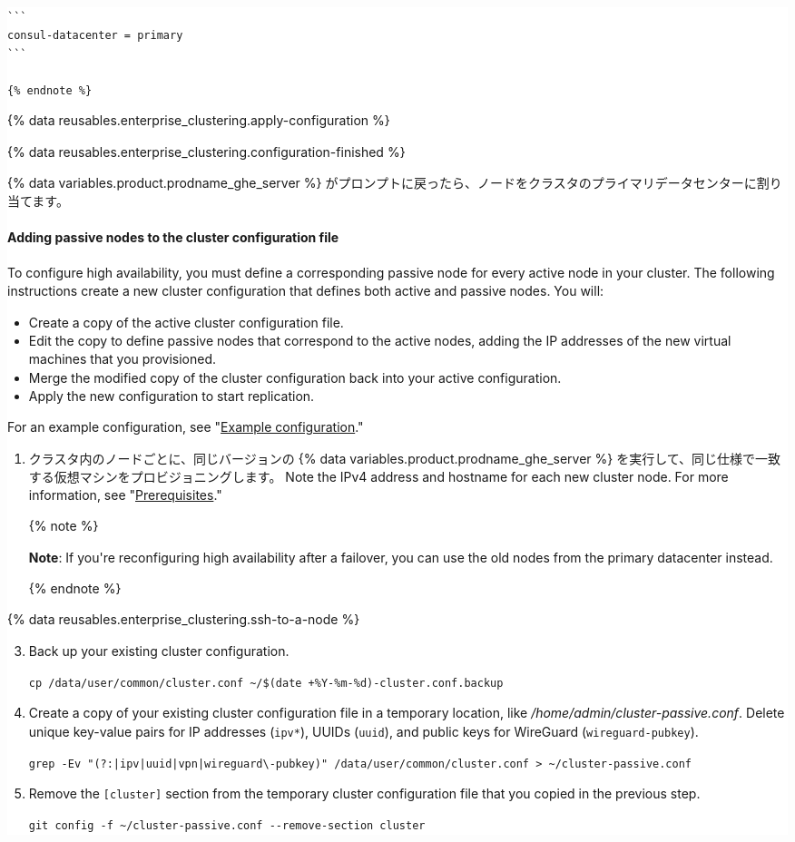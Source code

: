     ```
    consul-datacenter = primary
    ```

    {% endnote %}

{% data reusables.enterprise_clustering.apply-configuration %}

{% data reusables.enterprise_clustering.configuration-finished %}

{% data variables.product.prodname_ghe_server %} がプロンプトに戻ったら、ノードをクラスタのプライマリデータセンターに割り当てます。

#### Adding passive nodes to the cluster configuration file

To configure high availability, you must define a corresponding passive node for every active node in your cluster. The following instructions create a new cluster configuration that defines both active and passive nodes. You will:

- Create a copy of the active cluster configuration file.
- Edit the copy to define passive nodes that correspond to the active nodes, adding the IP addresses of the new virtual machines that you provisioned.
- Merge the modified copy of the cluster configuration back into your active configuration.
- Apply the new configuration to start replication.

For an example configuration, see "[Example configuration](#example-configuration)."

1. クラスタ内のノードごとに、同じバージョンの {% data variables.product.prodname_ghe_server %} を実行して、同じ仕様で一致する仮想マシンをプロビジョニングします。 Note the IPv4 address and hostname for each new cluster node. For more information, see "[Prerequisites](#prerequisites)."

    {% note %}

    **Note**: If you're reconfiguring high availability after a failover, you can use the old nodes from the primary datacenter instead.

    {% endnote %}

{% data reusables.enterprise_clustering.ssh-to-a-node %}

3. Back up your existing cluster configuration.

    ```
    cp /data/user/common/cluster.conf ~/$(date +%Y-%m-%d)-cluster.conf.backup
    ```

4. Create a copy of your existing cluster configuration file in a temporary location, like _/home/admin/cluster-passive.conf_. Delete unique key-value pairs for IP addresses (`ipv*`), UUIDs (`uuid`), and public keys for WireGuard (`wireguard-pubkey`).

    ```
    grep -Ev "(?:|ipv|uuid|vpn|wireguard\-pubkey)" /data/user/common/cluster.conf > ~/cluster-passive.conf
    ```

5. Remove the `[cluster]` section from the temporary cluster configuration file that you copied in the previous step.

    ```
    git config -f ~/cluster-passive.conf --remove-section cluster
    ```
